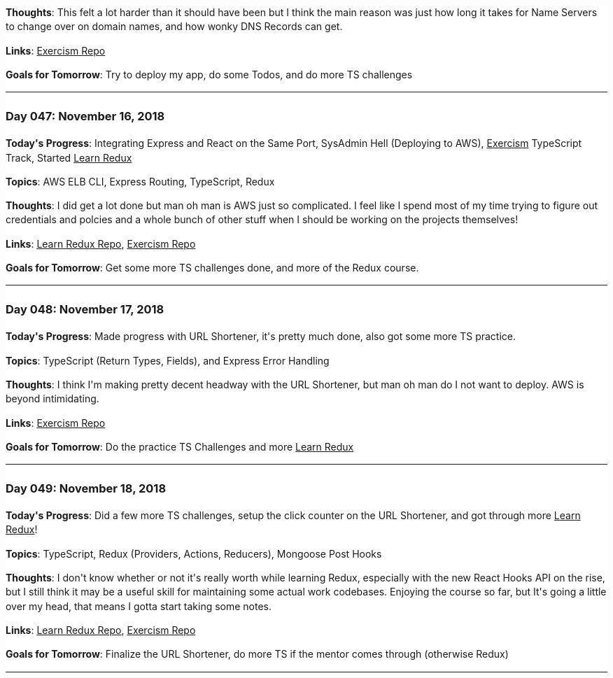 **Thoughts**: This felt a lot harder than it should have been but I think the main reason was just how long it takes for Name Servers to change over on domain names, and how wonky DNS Records can get.

**Links**: [Exercism Repo][exr]

**Goals for Tomorrow**: Try to deploy my app, do some Todos, and do more TS challenges

---

### Day 047: November 16, 2018

**Today's Progress**: Integrating Express and React on the Same Port, SysAdmin Hell (Deploying to AWS), [Exercism][ex] TypeScript Track, Started [Learn Redux][lrc]

**Topics**: AWS ELB CLI, Express Routing, TypeScript, Redux

**Thoughts**: I did get a lot done but man oh man is AWS just so complicated. I feel like I spend most of my time trying to figure out credentials and polcies and a whole bunch of other stuff when I should be working on the projects themselves!

**Links**: [Learn Redux Repo][lrr], [Exercism Repo][exr]

**Goals for Tomorrow**: Get some more TS challenges done, and more of the Redux course.

---

### Day 048: November 17, 2018

**Today's Progress**: Made progress with URL Shortener, it's pretty much done, also got some more TS practice.

**Topics**: TypeScript (Return Types, Fields), and Express Error Handling

**Thoughts**: I think I'm making pretty decent headway with the URL Shortener, but man oh man do I not want to deploy. AWS is beyond intimidating. 

**Links**: [Exercism Repo][exr]

**Goals for Tomorrow**: Do the practice TS Challenges and more [Learn Redux][lrc]

---

### Day 049: November 18, 2018

**Today's Progress**: Did a few more TS challenges, setup the click counter on the URL Shortener, and got through more [Learn Redux][lrr]!

**Topics**: TypeScript, Redux (Providers, Actions, Reducers), Mongoose Post Hooks

**Thoughts**: I don't know whether or not it's really worth while learning Redux, especially with the new React Hooks API on the rise, but I still think it may be a useful skill for maintaining some actual work codebases. Enjoying the course so far, but It's going a little over my head, that means I gotta start taking some notes.

**Links**: [Learn Redux Repo][lrr], [Exercism Repo][exr]

**Goals for Tomorrow**: Finalize the URL Shortener, do more TS if the mentor comes through (otherwise Redux)

---

[tcli]: https://github.com/leeandher/Twitter-From-CLI
[lnc]: https://learnnode.com
[lnr]: https://github.com/leeandher/Now-Thats-Delicious
[lrc]: https://learnredux.com
[lrr]: https://github.com/leeandher/Reduxstagram
[tis]: https://store.steampowered.com/app/370360/TIS100/
[ex]: https://exercism.io/
[exr]: https://github.com/leeandher/exercism
[utc]: https://unity3d.com/learn/tutorials
[utr]: https://github.com/leeandher/unity-tutorials
[lgr]: http://lgr.fyi